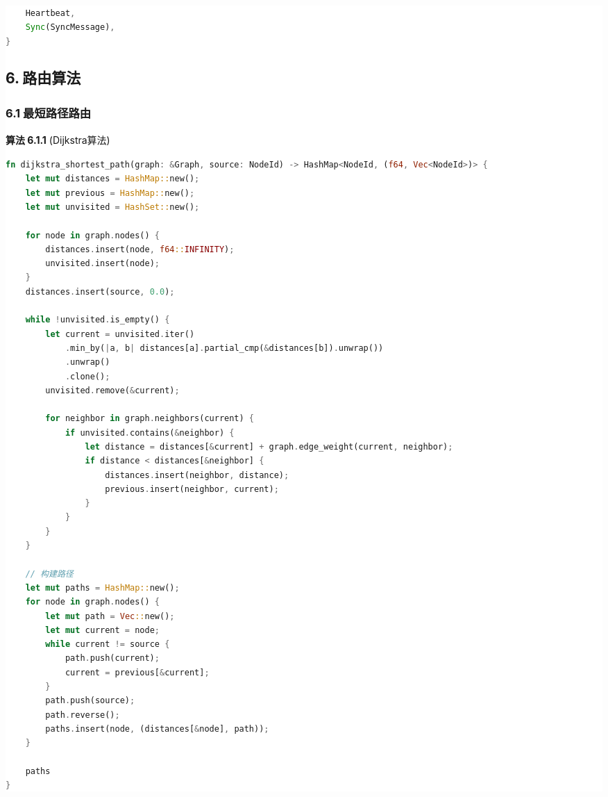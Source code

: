 ```rust
    Heartbeat,
    Sync(SyncMessage),
}
```

## 6. 路由算法

### 6.1 最短路径路由

**算法 6.1.1** (Dijkstra算法)

```rust
fn dijkstra_shortest_path(graph: &Graph, source: NodeId) -> HashMap<NodeId, (f64, Vec<NodeId>)> {
    let mut distances = HashMap::new();
    let mut previous = HashMap::new();
    let mut unvisited = HashSet::new();
    
    for node in graph.nodes() {
        distances.insert(node, f64::INFINITY);
        unvisited.insert(node);
    }
    distances.insert(source, 0.0);
    
    while !unvisited.is_empty() {
        let current = unvisited.iter()
            .min_by(|a, b| distances[a].partial_cmp(&distances[b]).unwrap())
            .unwrap()
            .clone();
        unvisited.remove(&current);
        
        for neighbor in graph.neighbors(current) {
            if unvisited.contains(&neighbor) {
                let distance = distances[&current] + graph.edge_weight(current, neighbor);
                if distance < distances[&neighbor] {
                    distances.insert(neighbor, distance);
                    previous.insert(neighbor, current);
                }
            }
        }
    }
    
    // 构建路径
    let mut paths = HashMap::new();
    for node in graph.nodes() {
        let mut path = Vec::new();
        let mut current = node;
        while current != source {
            path.push(current);
            current = previous[&current];
        }
        path.push(source);
        path.reverse();
        paths.insert(node, (distances[&node], path));
    }
    
    paths
}
```
